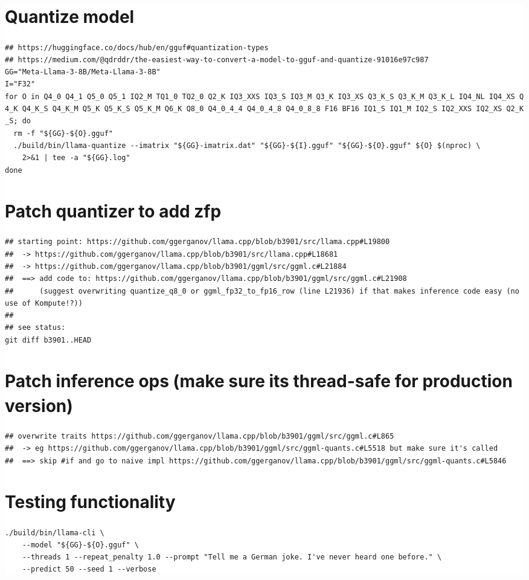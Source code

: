 # Quantize model
```
## https://huggingface.co/docs/hub/en/gguf#quantization-types
## https://medium.com/@qdrddr/the-easiest-way-to-convert-a-model-to-gguf-and-quantize-91016e97c987
GG="Meta-Llama-3-8B/Meta-Llama-3-8B"
I="F32"
for O in Q4_0 Q4_1 Q5_0 Q5_1 IQ2_M TQ1_0 TQ2_0 Q2_K IQ3_XXS IQ3_S IQ3_M Q3_K IQ3_XS Q3_K_S Q3_K_M Q3_K_L IQ4_NL IQ4_XS Q4_K Q4_K_S Q4_K_M Q5_K Q5_K_S Q5_K_M Q6_K Q8_0 Q4_0_4_4 Q4_0_4_8 Q4_0_8_8 F16 BF16 IQ1_S IQ1_M IQ2_S IQ2_XXS IQ2_XS Q2_K_S; do
  rm -f "${GG}-${O}.gguf"
  ./build/bin/llama-quantize --imatrix "${GG}-imatrix.dat" "${GG}-${I}.gguf" "${GG}-${O}.gguf" ${O} $(nproc) \
    2>&1 | tee -a "${GG}.log"
done
```

# Patch quantizer to add zfp
```
## starting point: https://github.com/ggerganov/llama.cpp/blob/b3901/src/llama.cpp#L19800
##  -> https://github.com/ggerganov/llama.cpp/blob/b3901/src/llama.cpp#L18681
##  -> https://github.com/ggerganov/llama.cpp/blob/b3901/ggml/src/ggml.c#L21884
##  ==> add code to: https://github.com/ggerganov/llama.cpp/blob/b3901/ggml/src/ggml.c#L21908
##      (suggest overwriting quantize_q8_0 or ggml_fp32_to_fp16_row (line L21936) if that makes inference code easy (no use of Kompute!?))
##
## see status:
git diff b3901..HEAD
```

# Patch inference ops (make sure its thread-safe for production version)
```
## overwrite traits https://github.com/ggerganov/llama.cpp/blob/b3901/ggml/src/ggml.c#L865
##  -> eg https://github.com/ggerganov/llama.cpp/blob/b3901/ggml/src/ggml-quants.c#L5518 but make sure it's called
##  ==> skip #if and go to naive impl https://github.com/ggerganov/llama.cpp/blob/b3901/ggml/src/ggml-quants.c#L5846
```

# Testing functionality
```
./build/bin/llama-cli \
    --model "${GG}-${O}.gguf" \
    --threads 1 --repeat_penalty 1.0 --prompt "Tell me a German joke. I've never heard one before." \
    --predict 50 --seed 1 --verbose
```
